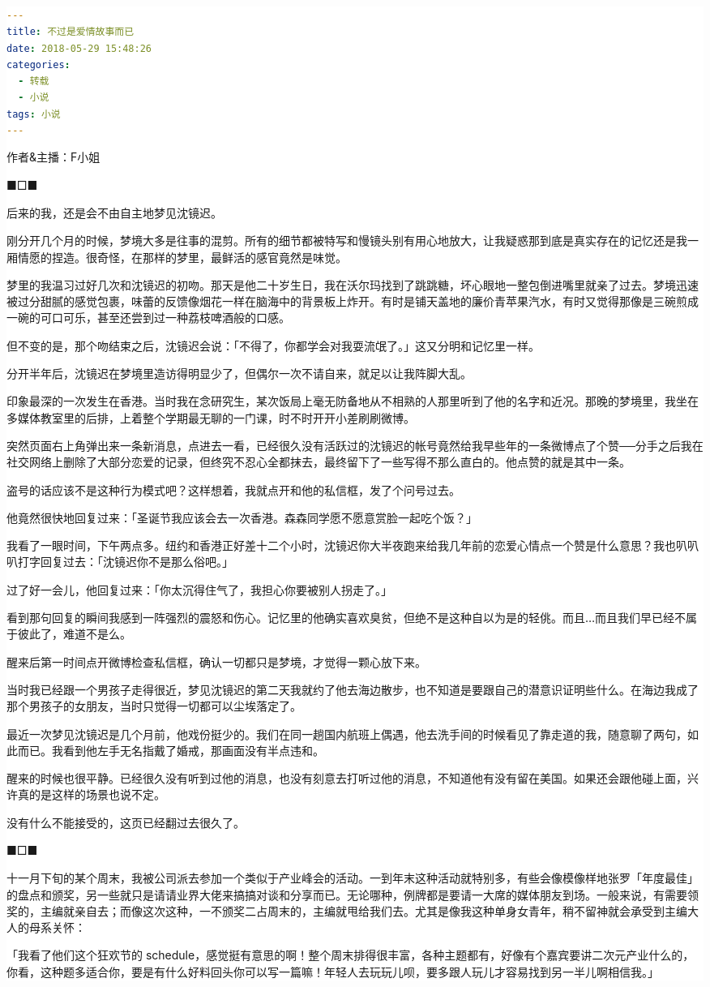 ```yaml
---
title: 不过是爱情故事而已
date: 2018-05-29 15:48:26
categories:
  - 转载
  - 小说
tags: 小说
---
```

作者&主播：F小姐


■□■

后来的我，还是会不由自主地梦见沈镜迟。

刚分开几个月的时候，梦境大多是往事的混剪。所有的细节都被特写和慢镜头别有用心地放大，让我疑惑那到底是真实存在的记忆还是我一厢情愿的捏造。很奇怪，在那样的梦里，最鲜活的感官竟然是味觉。

梦里的我温习过好几次和沈镜迟的初吻。那天是他二十岁生日，我在沃尔玛找到了跳跳糖，坏心眼地一整包倒进嘴里就亲了过去。梦境迅速被过分甜腻的感觉包裹，味蕾的反馈像烟花一样在脑海中的背景板上炸开。有时是铺天盖地的廉价青苹果汽水，有时又觉得那像是三碗煎成一碗的可口可乐，甚至还尝到过一种荔枝啤酒般的口感。

但不变的是，那个吻结束之后，沈镜迟会说：「不得了，你都学会对我耍流氓了。」这又分明和记忆里一样。

分开半年后，沈镜迟在梦境里造访得明显少了，但偶尔一次不请自来，就足以让我阵脚大乱。

印象最深的一次发生在香港。当时我在念研究生，某次饭局上毫无防备地从不相熟的人那里听到了他的名字和近况。那晚的梦境里，我坐在多媒体教室里的后排，上着整个学期最无聊的一门课，时不时开开小差刷刷微博。

突然页面右上角弹出来一条新消息，点进去一看，已经很久没有活跃过的沈镜迟的帐号竟然给我早些年的一条微博点了个赞──分手之后我在社交网络上删除了大部分恋爱的记录，但终究不忍心全都抹去，最终留下了一些写得不那么直白的。他点赞的就是其中一条。

盗号的话应该不是这种行为模式吧？这样想着，我就点开和他的私信框，发了个问号过去。

他竟然很快地回复过来：「圣诞节我应该会去一次香港。森森同学愿不愿意赏脸一起吃个饭？」

我看了一眼时间，下午两点多。纽约和香港正好差十二个小时，沈镜迟你大半夜跑来给我几年前的恋爱心情点一个赞是什么意思？我也叭叭叭打字回复过去：「沈镜迟你不是那么俗吧。」

过了好一会儿，他回复过来：「你太沉得住气了，我担心你要被别人拐走了。」

看到那句回复的瞬间我感到一阵强烈的震怒和伤心。记忆里的他确实喜欢臭贫，但绝不是这种自以为是的轻佻。而且…而且我们早已经不属于彼此了，难道不是么。

醒来后第一时间点开微博检查私信框，确认一切都只是梦境，才觉得一颗心放下来。

当时我已经跟一个男孩子走得很近，梦见沈镜迟的第二天我就约了他去海边散步，也不知道是要跟自己的潜意识证明些什么。在海边我成了那个男孩子的女朋友，当时只觉得一切都可以尘埃落定了。

最近一次梦见沈镜迟是几个月前，他戏份挺少的。我们在同一趟国内航班上偶遇，他去洗手间的时候看见了靠走道的我，随意聊了两句，如此而已。我看到他左手无名指戴了婚戒，那画面没有半点违和。

醒来的时候也很平静。已经很久没有听到过他的消息，也没有刻意去打听过他的消息，不知道他有没有留在美国。如果还会跟他碰上面，兴许真的是这样的场景也说不定。

没有什么不能接受的，这页已经翻过去很久了。



■□■



十一月下旬的某个周末，我被公司派去参加一个类似于产业峰会的活动。一到年末这种活动就特别多，有些会像模像样地张罗「年度最佳」的盘点和颁奖，另一些就只是请请业界大佬来搞搞对谈和分享而已。无论哪种，例牌都是要请一大席的媒体朋友到场。一般来说，有需要领奖的，主编就亲自去；而像这次这种，一不颁奖二占周末的，主编就甩给我们去。尤其是像我这种单身女青年，稍不留神就会承受到主编大人的母系关怀：

「我看了他们这个狂欢节的 schedule，感觉挺有意思的啊！整个周末排得很丰富，各种主题都有，好像有个嘉宾要讲二次元产业什么的，你看，这种题多适合你，要是有什么好料回头你可以写一篇嘛！年轻人去玩玩儿呗，要多跟人玩儿才容易找到另一半儿啊相信我。」
